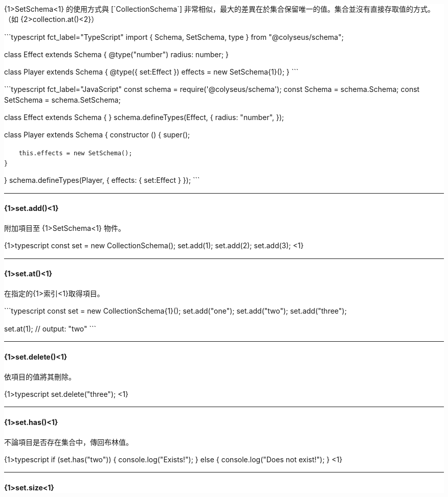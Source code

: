 {1>SetSchema<1} 的使用方式與 \[\`CollectionSchema\`] 非常相似，最大的差異在於集合保留唯一的值。集合並沒有直接存取值的方式。（如 {2>collection.at()<2}）

\`\`\`typescript fct\_label="TypeScript" import { Schema, SetSchema, type } from "@colyseus/schema";

class Effect extends Schema { @type("number") radius: number; }

class Player extends Schema { @type({ set:Effect }) effects = new SetSchema{1}(); } \`\`\`

\`\`\`typescript fct\_label="JavaScript" const schema = require('@colyseus/schema'); const Schema = schema.Schema; const SetSchema = schema.SetSchema;

class Effect extends Schema { } schema.defineTypes(Effect, { radius: "number", });

class Player extends Schema { constructor () { super();

        this.effects = new SetSchema();
    }
} schema.defineTypes(Player, { effects: { set:Effect } }); \`\`\`

---

#### {1>set.add()<1}

附加項目至 {1>SetSchema<1} 物件。

{1>typescript const set = new CollectionSchema<number>(); set.add(1); set.add(2); set.add(3); <1}

---

#### {1>set.at()<1}

在指定的{1>索引<1}取得項目。

\`\`\`typescript const set = new CollectionSchema{1}(); set.add("one"); set.add("two"); set.add("three");

set.at(1); // output: "two" \`\`\`

---

#### {1>set.delete()<1}

依項目的值將其刪除。

{1>typescript set.delete("three"); <1}

---

#### {1>set.has()<1}

不論項目是否存在集合中，傳回布林值。

{1>typescript if (set.has("two")) { console.log("Exists!"); } else { console.log("Does not exist!"); } <1}

---

#### {1>set.size<1}
